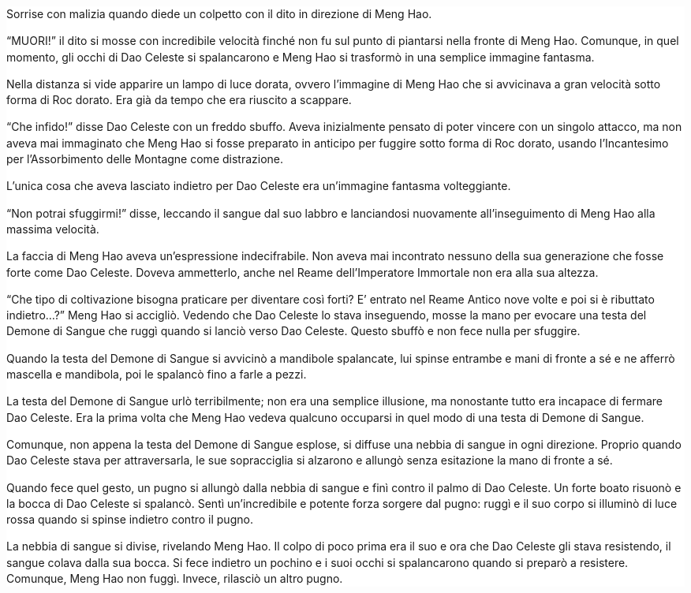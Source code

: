 
Sorrise con malizia quando diede un colpetto con il dito in direzione di Meng Hao.


“MUORI!” il dito si mosse con incredibile velocità finché non fu sul punto di piantarsi nella fronte di Meng Hao. Comunque, in quel momento, gli occhi di Dao Celeste si spalancarono e Meng Hao si trasformò in una semplice immagine fantasma.


Nella distanza si vide apparire un lampo di luce dorata, ovvero l’immagine di Meng Hao che si avvicinava a gran velocità sotto forma di Roc dorato.
Era già da tempo che era riuscito a scappare.


“Che infido!” disse Dao Celeste con un freddo sbuffo. Aveva inizialmente pensato di poter vincere con un singolo attacco, ma non aveva mai immaginato che Meng Hao si fosse preparato in anticipo per fuggire sotto forma di Roc dorato, usando l’Incantesimo per l’Assorbimento delle Montagne come distrazione.


L’unica cosa che aveva lasciato indietro per Dao Celeste era un’immagine fantasma volteggiante.


“Non potrai sfuggirmi!” disse, leccando il sangue dal suo labbro e lanciandosi nuovamente all’inseguimento di Meng Hao alla massima velocità.


La faccia di Meng Hao aveva un’espressione indecifrabile. Non aveva mai incontrato nessuno della sua generazione che fosse forte come Dao Celeste. Doveva ammetterlo, anche nel Reame dell’Imperatore Immortale non era alla sua altezza.


“Che tipo di coltivazione bisogna praticare per diventare così forti? E’ entrato nel Reame Antico nove volte e poi si è ributtato indietro…?” Meng Hao si accigliò. Vedendo che Dao Celeste lo stava inseguendo, mosse la mano per evocare una testa del Demone di Sangue che ruggì quando si lanciò verso Dao Celeste. Questo sbuffò e non fece nulla per sfuggire.


Quando la testa del Demone di Sangue si avvicinò a mandibole spalancate, lui spinse entrambe e mani di fronte a sé e ne afferrò mascella e mandibola, poi le spalancò fino a farle a pezzi.


La testa del Demone di Sangue urlò terribilmente; non era una semplice illusione, ma nonostante tutto era incapace di fermare Dao Celeste. Era la prima volta che Meng Hao vedeva qualcuno occuparsi in quel modo di una testa di Demone di Sangue.


Comunque, non appena la testa del Demone di Sangue esplose, si diffuse una nebbia di sangue in ogni direzione. Proprio quando Dao Celeste stava per attraversarla, le sue sopracciglia si alzarono e allungò senza esitazione la mano di fronte a sé.


Quando fece quel gesto, un pugno si allungò dalla nebbia di sangue e finì contro il palmo di Dao Celeste. Un forte boato risuonò e la bocca di Dao Celeste si spalancò. Sentì un’incredibile e potente forza sorgere dal pugno: ruggì e il suo corpo si illuminò di luce rossa quando si spinse indietro contro il pugno.


La nebbia di sangue si divise, rivelando Meng Hao. Il colpo di poco prima era il suo e ora che Dao Celeste gli stava resistendo, il sangue colava dalla sua bocca. Si fece indietro un pochino e i suoi occhi si spalancarono quando si preparò a resistere. Comunque, Meng Hao non fuggì. Invece, rilasciò un altro pugno.

